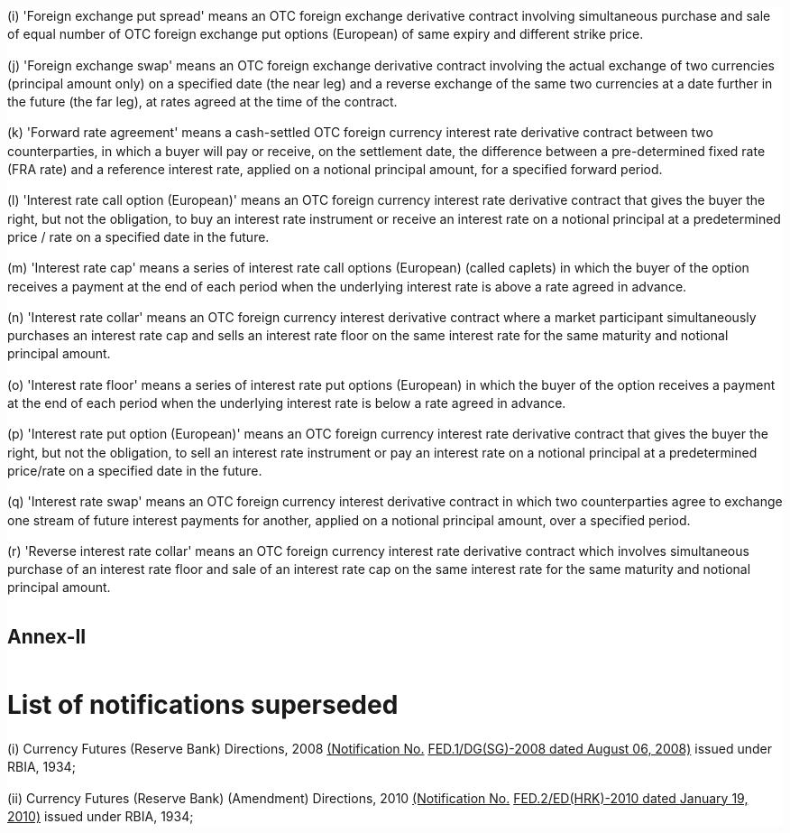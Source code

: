 (i) 'Foreign exchange put spread' means an OTC foreign exchange derivative contract involving simultaneous purchase and sale of equal number of OTC foreign exchange put options (European) of same expiry and different strike price.

(j) 'Foreign exchange swap' means an OTC foreign exchange derivative contract involving the actual exchange of two currencies (principal amount only) on a specified date (the near leg) and a reverse exchange of the same two currencies at a date further in the future (the far leg), at rates agreed at the time of the contract.

(k) 'Forward rate agreement' means a cash-settled OTC foreign currency interest rate derivative contract between two counterparties, in which a buyer will pay or receive, on the settlement date, the difference between a pre-determined fixed rate (FRA rate) and a reference interest rate, applied on a notional principal amount, for a specified forward period.

(l) 'Interest rate call option (European)' means an OTC foreign currency interest rate derivative contract that gives the buyer the right, but not the obligation, to buy an interest rate instrument or receive an interest rate on a notional principal at a predetermined price / rate on a specified date in the future.

(m) 'Interest rate cap' means a series of interest rate call options (European) (called caplets) in which the buyer of the option receives a payment at the end of each period when the underlying interest rate is above a rate agreed in advance.

(n) 'Interest rate collar' means an OTC foreign currency interest derivative contract where a market participant simultaneously purchases an interest rate cap and sells an interest rate floor on the same interest rate for the same maturity and notional principal amount.

(o) 'Interest rate floor' means a series of interest rate put options (European) in which the buyer of the option receives a payment at the end of each period when the underlying interest rate is below a rate agreed in advance.

(p) 'Interest rate put option (European)' means an OTC foreign currency interest rate derivative contract that gives the buyer the right, but not the obligation, to sell an interest rate instrument or pay an interest rate on a notional principal at a predetermined price/rate on a specified date in the future.

(q) 'Interest rate swap' means an OTC foreign currency interest derivative contract in which two counterparties agree to exchange one stream of future interest payments for another, applied on a notional principal amount, over a specified period.

(r) 'Reverse interest rate collar' means an OTC foreign currency interest rate derivative contract which involves simultaneous purchase of an interest rate floor and sale of an interest rate cap on the same interest rate for the same maturity and notional principal amount.

## **Annex-II**

# **List of notifications superseded**

<span id="page-19-0"></span>(i) Currency Futures (Reserve Bank) Directions, 2008 [\(Notification No.](https://www.rbi.org.in/Scripts/NotificationUser.aspx?Id=4410&Mode=0#fed1)  [FED.1/DG\(SG\)-2008 dated August 06, 2008\)](https://www.rbi.org.in/Scripts/NotificationUser.aspx?Id=4410&Mode=0#fed1) issued under RBIA, 1934;

(ii) Currency Futures (Reserve Bank) (Amendment) Directions, 2010 [\(Notification No.](https://www.rbi.org.in/Scripts/NotificationUser.aspx?Id=5468&Mode=0#1)  [FED.2/ED\(HRK\)-2010 dated January 19, 2010\)](https://www.rbi.org.in/Scripts/NotificationUser.aspx?Id=5468&Mode=0#1) issued under RBIA, 1934;

